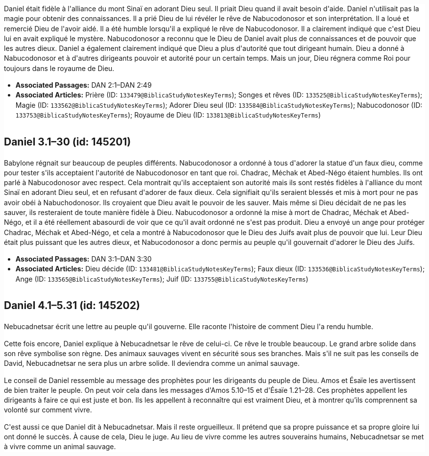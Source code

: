 Daniel était fidèle à l'alliance du mont Sinaï en adorant Dieu seul. Il priait Dieu quand il avait besoin d'aide. Daniel n'utilisait pas la magie pour obtenir des connaissances. Il a prié Dieu de lui révéler le rêve de Nabucodonosor et son interprétation. Il a loué et remercié Dieu de l'avoir aidé. Il a été humble lorsqu'il a expliqué le rêve de Nabucodonosor. Il a clairement indiqué que c'est Dieu lui en avait expliqué le mystère. Nabucodonosor a reconnu que le Dieu de Daniel avait plus de connaissances et de pouvoir que les autres dieux. Daniel a également clairement indiqué que Dieu a plus d'autorité que tout dirigeant humain. Dieu a donné à Nabucodonosor et à d'autres dirigeants pouvoir et autorité pour un certain temps. Mais un jour, Dieu régnera comme Roi pour toujours dans le royaume de Dieu.

* **Associated Passages:** DAN 2:1–DAN 2:49
* **Associated Articles:** Prière (ID: `133479@BiblicaStudyNotesKeyTerms`); Songes et rêves (ID: `133525@BiblicaStudyNotesKeyTerms`); Magie (ID: `133562@BiblicaStudyNotesKeyTerms`); Adorer Dieu seul (ID: `133584@BiblicaStudyNotesKeyTerms`); Nabucodonosor (ID: `133753@BiblicaStudyNotesKeyTerms`); Royaume de Dieu (ID: `133813@BiblicaStudyNotesKeyTerms`)

## Daniel 3.1–30 (id: 145201)

Babylone régnait sur beaucoup de peuples différents. Nabucodonosor a ordonné à tous d'adorer la statue d'un faux dieu, comme pour tester s'ils acceptaient l'autorité de Nabucodonosor en tant que roi. Chadrac, Méchak et Abed\-Négo étaient humbles. Ils ont parlé à Nabucodonosor avec respect. Cela montrait qu'ils acceptaient son autorité mais ils sont restés fidèles à l'alliance du mont Sinaï en adorant Dieu seul, et en refusant d'adorer de faux dieux. Cela signifiait qu'ils seraient blessés et mis à mort pour ne pas avoir obéi à Nabuchodonosor. Ils croyaient que Dieu avait le pouvoir de les sauver. Mais même si Dieu décidait de ne pas les sauver, ils resteraient de toute manière fidèle à Dieu. Nabucodonosor a ordonné la mise à mort de Chadrac, Méchak et Abed\-Négo, et il a été réellement abasourdi de voir que ce qu'il avait ordonné ne s'est pas produit. Dieu a envoyé un ange pour protéger Chadrac, Méchak et Abed\-Négo, et cela a montré à Nabucodonosor que le Dieu des Juifs avait plus de pouvoir que lui. Leur Dieu était plus puissant que les autres dieux, et Nabucodonosor a donc permis au peuple qu'il gouvernait d'adorer le Dieu des Juifs.

* **Associated Passages:** DAN 3:1–DAN 3:30
* **Associated Articles:** Dieu décide (ID: `133481@BiblicaStudyNotesKeyTerms`); Faux dieux (ID: `133536@BiblicaStudyNotesKeyTerms`); Ange (ID: `133565@BiblicaStudyNotesKeyTerms`); Juif (ID: `133755@BiblicaStudyNotesKeyTerms`)

## Daniel 4.1–5.31 (id: 145202)

Nebucadnetsar écrit une lettre au peuple qu'il gouverne. Elle raconte l'histoire de comment Dieu l'a rendu humble. 

Cette fois encore, Daniel explique à Nebucadnetsar le rêve de celui\-ci. Ce rêve le trouble beaucoup. Le grand arbre solide dans son rêve symbolise son règne. Des animaux sauvages vivent en sécurité sous ses branches. Mais s'il ne suit pas les conseils de David, Nebucadnetsar ne sera plus un arbre solide. Il deviendra comme un animal sauvage. 

Le conseil de Daniel ressemble au message des prophètes pour les dirigeants du peuple de Dieu. Amos et Ésaïe les avertissent de bien traiter le peuple. On peut voir cela dans les messages d'Amos 5\.10–15 et d'Ésaïe 1\.21–28\. Ces prophètes appellent les dirigeants à faire ce qui est juste et bon. Ils les appellent à reconnaître qui est vraiment Dieu, et à montrer qu’ils comprennent sa volonté sur comment vivre. 

C'est aussi ce que Daniel dit à Nebucadnetsar. Mais il reste orgueilleux. Il prétend que sa propre puissance et sa propre gloire lui ont donné le succès. À cause de cela, Dieu le juge. Au lieu de vivre comme les autres souverains humains, Nebucadnetsar se met à vivre comme un animal sauvage. 
